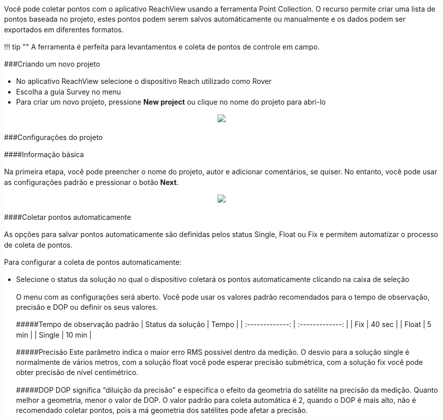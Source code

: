 Você pode coletar pontos com o aplicativo ReachView usando a ferramenta Point Collection. O recurso permite criar uma lista de pontos baseada no projeto, estes pontos podem serem salvos automáticamente ou manualmente e os dados podem ser exportados em diferentes formatos. 

!!! tip ""
    A ferramenta é perfeita para levantamentos e coleta de pontos de controle em campo.

###Criando um novo projeto

* No aplicativo ReachView selecione o dispositivo Reach utilizado como Rover
* Escolha a guia Survey no menu
* Para criar um novo projeto, pressione **New project** ou clique no nome do projeto para abri-lo

<p style="text-align:center" ><img src="../img/reachview/survey/create-new-project.gif" style="width: 800px;" /></p>


###Configurações do projeto 

####Informação básica

Na primeira etapa, você pode preencher o nome do projeto, autor e adicionar comentários, se quiser. No entanto, você pode usar as configurações padrão e pressionar o botão **Next**.

<p style="text-align:center" ><img src="../img/reachview/survey/step1-fill-in.gif" style="width: 800px;" /></p>

####Coletar pontos automaticamente

As opções para salvar pontos automaticamente são definidas pelos status Single, Float ou Fix e permitem automatizar o processo de coleta de pontos. 

Para configurar a coleta de pontos automaticamente:

* Selecione o status da solução no qual o dispositivo coletará os pontos automaticamente clicando na caixa de seleção
	
	O menu com as configurações será aberto. Você pode usar os valores padrão recomendados para o tempo de observação, precisão e DOP ou definir os seus valores.

	#####Tempo de observação padrão
	| Status da solução  | Tempo |
	| :-------------: | :-------------: |
	| Fix  | 40 sec  |
	| Float  | 5 min  |
	| Single  | 10 min  |

	#####Precisão
	Este parâmetro indica o maior erro RMS possível dentro da medição. O desvio para a solução single é normalmente de vários metros, com a solução float você pode esperar precisão submétrica, com a solução fix você pode obter precisão de nível centimétrico.

	#####DOP
	DOP significa “diluição da precisão” e especifica o efeito da geometria do satélite na precisão da medição. Quanto melhor a geometria, menor o valor de DOP. O valor padrão para coleta automática é 2, quando o DOP é mais alto, não é recomendado coletar pontos, pois a má geometria dos satélites pode afetar a precisão.
